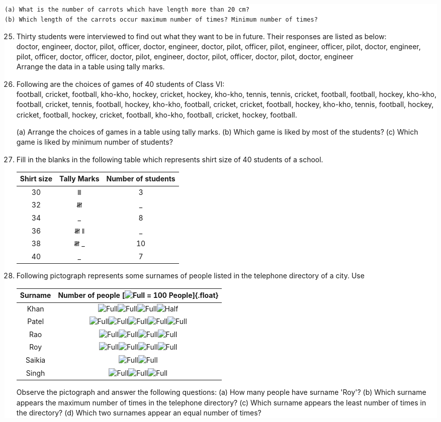     (a) What is the number of carrots which have length more than 20 cm?
    (b) Which length of the carrots occur maximum number of times? Minimum number of times?

25. Thirty students were interviewed to find out what they want to be in future. Their responses are listed as below:<br>
    doctor, engineer, doctor, pilot, officer, doctor, engineer, doctor, pilot, officer, pilot, engineer, officer, pilot, doctor, engineer, pilot, officer, doctor, officer, doctor, pilot, engineer, doctor, pilot, officer, doctor, pilot, doctor, engineer<br>
    Arrange the data in a table using tally marks.
26. Following are the choices of games of 40 students of Class VI:<br>
    football, cricket, football, kho-kho, hockey, cricket, hockey, kho-kho, tennis, tennis, cricket, football, football, hockey, kho-kho, football, cricket, tennis, football, hockey, kho-kho, football, cricket, cricket, football, hockey, kho-kho, tennis, football, hockey, cricket, football, hockey, cricket, football, kho-kho, football, cricket, hockey, football.
    
    (a) Arrange the choices of games in a table using tally marks.
    (b) Which game is liked by most of the students?
    (c) Which game is liked by minimum number of students?
27. Fill in the blanks in the following table which represents shirt size of 40 students of a school.

    | Shirt size | Tally Marks | Number of students |
    | :--------: | :---------: | :----------------: |
    |     30     |      𝍫      |         3          |
    |     32     |      𝍸      |         \_         |
    |     34     |     \_      |         8          |
    |     36     |     𝍸 𝍪     |         \_         |
    |     38     |    𝍸 \_     |         10         |
    |     40     |     \_      |         7          |

28. Following pictograph represents some surnames of people listed in the telephone directory of a city. Use

    | Surname |                                                                       Number of people [![Full](Assets/MATH_VI_EP/EX_5_Q28_fHand.svg) = 100 People]{.float}                                                                       |
    | :-----: | :-------------------------------------------------------------------------------------------------------------------------------------------------------------------------------------------------------------------------------: |
    |  Khan   |                       ![Full](Assets/MATH_VI_EP/EX_5_Q28_fHand.svg)![Full](Assets/MATH_VI_EP/EX_5_Q28_fHand.svg)![Full](Assets/MATH_VI_EP/EX_5_Q28_fHand.svg)![Half](Assets/MATH_VI_EP/EX_5_Q28_hHand.svg)                        |
    |  Patel  | ![Full](Assets/MATH_VI_EP/EX_5_Q28_fHand.svg)![Full](Assets/MATH_VI_EP/EX_5_Q28_fHand.svg)![Full](Assets/MATH_VI_EP/EX_5_Q28_fHand.svg)![Full](Assets/MATH_VI_EP/EX_5_Q28_fHand.svg)![Full](Assets/MATH_VI_EP/EX_5_Q28_fHand.svg) |
    |   Rao   |                       ![Full](Assets/MATH_VI_EP/EX_5_Q28_fHand.svg)![Full](Assets/MATH_VI_EP/EX_5_Q28_fHand.svg)![Full](Assets/MATH_VI_EP/EX_5_Q28_fHand.svg)![Full](Assets/MATH_VI_EP/EX_5_Q28_fHand.svg)                        |
    |   Roy   |                       ![Full](Assets/MATH_VI_EP/EX_5_Q28_fHand.svg)![Full](Assets/MATH_VI_EP/EX_5_Q28_fHand.svg)![Full](Assets/MATH_VI_EP/EX_5_Q28_fHand.svg)![Full](Assets/MATH_VI_EP/EX_5_Q28_fHand.svg)                        |
    | Saikia  |                                                                    ![Full](Assets/MATH_VI_EP/EX_5_Q28_fHand.svg)![Full](Assets/MATH_VI_EP/EX_5_Q28_fHand.svg)                                                                     |
    |  Singh  |                                              ![Full](Assets/MATH_VI_EP/EX_5_Q28_fHand.svg)![Full](Assets/MATH_VI_EP/EX_5_Q28_fHand.svg)![Full](Assets/MATH_VI_EP/EX_5_Q28_fHand.svg)                                              |

    Observe the pictograph and answer the following questions:
    (a) How many people have surname 'Roy'?
    (b) Which surname appears the maximum number of times in the telephone directory?
    (c) Which surname appears the least number of times in the directory?
    (d) Which two surnames appear an equal number of times?

